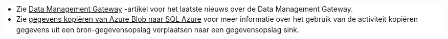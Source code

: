 - Zie [Data Management Gateway](data-factory-data-management-gateway.md) -artikel voor het laatste nieuws over de Data Management Gateway.
- Zie [gegevens kopiëren van Azure Blob naar SQL Azure](data-factory-copy-data-from-azure-blob-storage-to-sql-database.md) voor meer informatie over het gebruik van de activiteit kopiëren gegevens uit een bron-gegevensopslag verplaatsen naar een gegevensopslag sink. 
